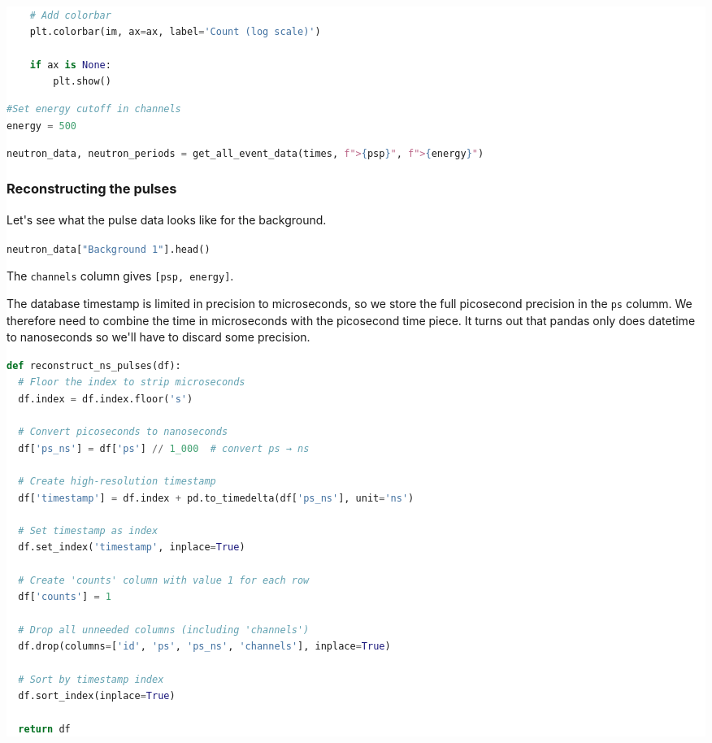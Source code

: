 ```python id="Ot-AVwj3vxxP"
    # Add colorbar
    plt.colorbar(im, ax=ax, label='Count (log scale)')

    if ax is None:
        plt.show()
```

```python id="SPjeMvRST4Gi"
#Set energy cutoff in channels
energy = 500
```

```python id="cqnvIHxhtdTt"
neutron_data, neutron_periods = get_all_event_data(times, f">{psp}", f">{energy}")
```


### Reconstructing the pulses



Let's see what the pulse data looks like for the background.


```python colab={"base_uri": "https://localhost:8080/", "height": 237} id="Q3hFn5Z5tXyv" outputId="f23f99e0-135e-4b3e-e522-2e46db1f8927"
neutron_data["Background 1"].head()
```


The `channels` column gives `[psp, energy]`.

The database timestamp is limited in precision to microseconds, so we store the full picosecond precision in the `ps` columm. We therefore need to combine the time in microseconds with the picosecond time piece. It turns out that pandas only does datetime to nanoseconds so we'll have to discard some precision.


```python id="u4kWrobGHvlO"
def reconstruct_ns_pulses(df):
  # Floor the index to strip microseconds
  df.index = df.index.floor('s')

  # Convert picoseconds to nanoseconds
  df['ps_ns'] = df['ps'] // 1_000  # convert ps → ns

  # Create high-resolution timestamp
  df['timestamp'] = df.index + pd.to_timedelta(df['ps_ns'], unit='ns')

  # Set timestamp as index
  df.set_index('timestamp', inplace=True)

  # Create 'counts' column with value 1 for each row
  df['counts'] = 1

  # Drop all unneeded columns (including 'channels')
  df.drop(columns=['id', 'ps', 'ps_ns', 'channels'], inplace=True)

  # Sort by timestamp index
  df.sort_index(inplace=True)

  return df
```
